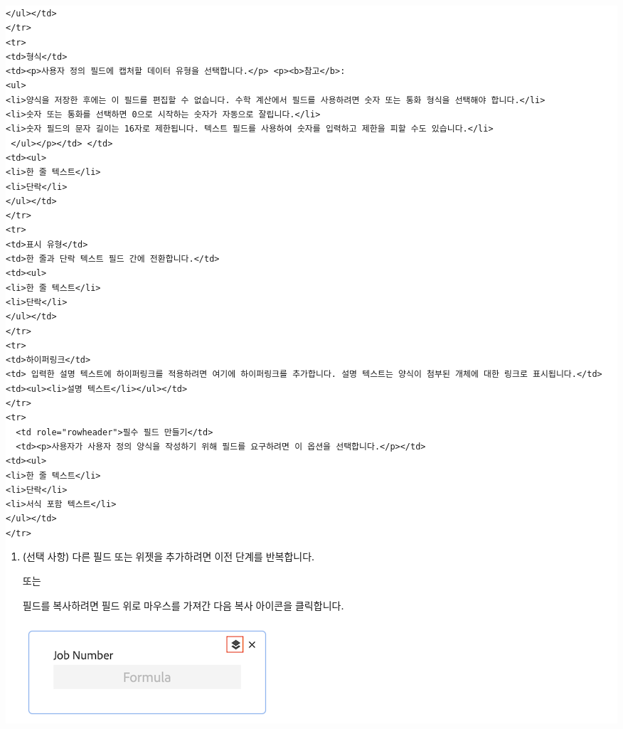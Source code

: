     </ul></td>
    </tr>
    <tr>
    <td>형식</td>
    <td><p>사용자 정의 필드에 캡처할 데이터 유형을 선택합니다.</p> <p><b>참고</b>:   
    <ul> 
    <li>양식을 저장한 후에는 이 필드를 편집할 수 없습니다. 수학 계산에서 필드를 사용하려면 숫자 또는 통화 형식을 선택해야 합니다.</li> 
    <li>숫자 또는 통화를 선택하면 0으로 시작하는 숫자가 자동으로 잘립니다.</li>
    <li>숫자 필드의 문자 길이는 16자로 제한됩니다. 텍스트 필드를 사용하여 숫자를 입력하고 제한을 피할 수도 있습니다.</li>
     </ul></p></td> </td>
    <td><ul>
    <li>한 줄 텍스트</li>
    <li>단락</li>
    </ul></td>
    </tr>
    <tr>
    <td>표시 유형</td>
    <td>한 줄과 단락 텍스트 필드 간에 전환합니다.</td>
    <td><ul>
    <li>한 줄 텍스트</li>
    <li>단락</li>
    </ul></td>
    </tr>
    <tr>
    <td>하이퍼링크</td>
    <td> 입력한 설명 텍스트에 하이퍼링크를 적용하려면 여기에 하이퍼링크를 추가합니다. 설명 텍스트는 양식이 첨부된 개체에 대한 링크로 표시됩니다.</td>
    <td><ul><li>설명 텍스트</li></ul></td>
    </tr>
    <tr> 
      <td role="rowheader">필수 필드 만들기</td>
      <td><p>사용자가 사용자 정의 양식을 작성하기 위해 필드를 요구하려면 이 옵션을 선택합니다.</p></td>
    <td><ul>
    <li>한 줄 텍스트</li>
    <li>단락</li>
    <li>서식 포함 텍스트</li>
    </ul></td> 
    </tr> 
   </table>

1. (선택 사항) 다른 필드 또는 위젯을 추가하려면 이전 단계를 반복합니다.

   또는

   필드를 복사하려면 필드 위로 마우스를 가져간 다음 복사 아이콘을 클릭합니다.

   ![복사 아이콘](assets/copy-field.png)
